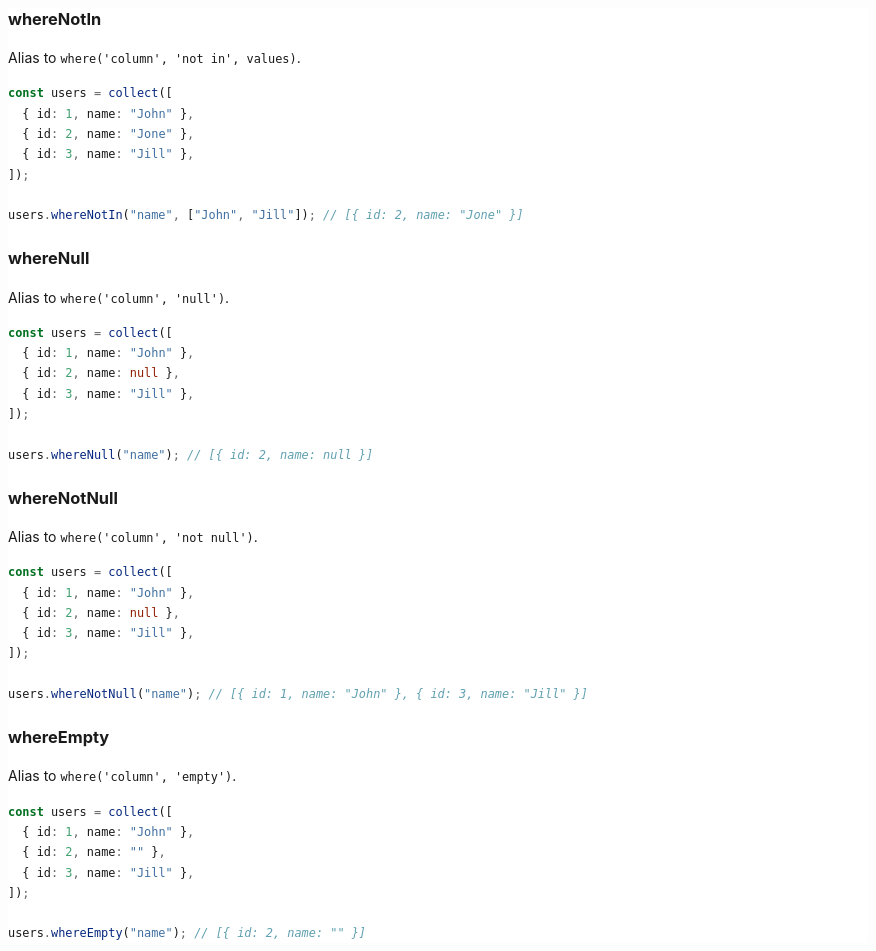 ### whereNotIn

Alias to `where('column', 'not in', values)`.

```ts
const users = collect([
  { id: 1, name: "John" },
  { id: 2, name: "Jone" },
  { id: 3, name: "Jill" },
]);

users.whereNotIn("name", ["John", "Jill"]); // [{ id: 2, name: "Jone" }]
```

### whereNull

Alias to `where('column', 'null')`.

```ts
const users = collect([
  { id: 1, name: "John" },
  { id: 2, name: null },
  { id: 3, name: "Jill" },
]);

users.whereNull("name"); // [{ id: 2, name: null }]
```

### whereNotNull

Alias to `where('column', 'not null')`.

```ts
const users = collect([
  { id: 1, name: "John" },
  { id: 2, name: null },
  { id: 3, name: "Jill" },
]);

users.whereNotNull("name"); // [{ id: 1, name: "John" }, { id: 3, name: "Jill" }]
```

### whereEmpty

Alias to `where('column', 'empty')`.

```ts
const users = collect([
  { id: 1, name: "John" },
  { id: 2, name: "" },
  { id: 3, name: "Jill" },
]);

users.whereEmpty("name"); // [{ id: 2, name: "" }]
```
